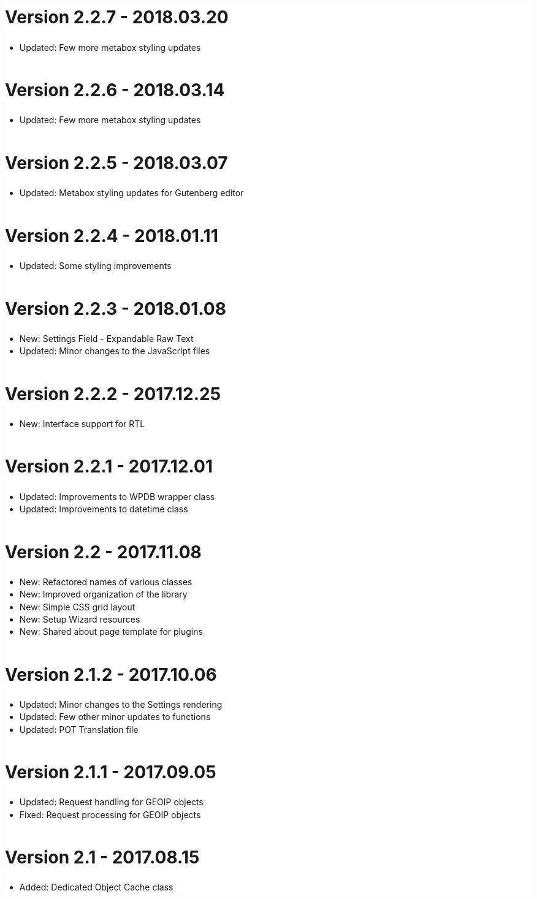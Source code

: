 # Version 2.2.7 - 2018.03.20
* Updated: Few more metabox styling updates

# Version 2.2.6 - 2018.03.14
* Updated: Few more metabox styling updates

# Version 2.2.5 - 2018.03.07
* Updated: Metabox styling updates for Gutenberg editor

# Version 2.2.4 - 2018.01.11
* Updated: Some styling improvements

# Version 2.2.3 - 2018.01.08
* New: Settings Field - Expandable Raw Text
* Updated: Minor changes to the JavaScript files

# Version 2.2.2 - 2017.12.25
* New: Interface support for RTL

# Version 2.2.1 - 2017.12.01
* Updated: Improvements to WPDB wrapper class
* Updated: Improvements to datetime class

# Version 2.2 - 2017.11.08
* New: Refactored names of various classes
* New: Improved organization of the library
* New: Simple CSS grid layout
* New: Setup Wizard resources
* New: Shared about page template for plugins

# Version 2.1.2 - 2017.10.06
* Updated: Minor changes to the Settings rendering
* Updated: Few other minor updates to functions
* Updated: POT Translation file

# Version 2.1.1 - 2017.09.05
* Updated: Request handling for GEOIP objects
* Fixed: Request processing for GEOIP objects

# Version 2.1 - 2017.08.15
* Added: Dedicated Object Cache class
